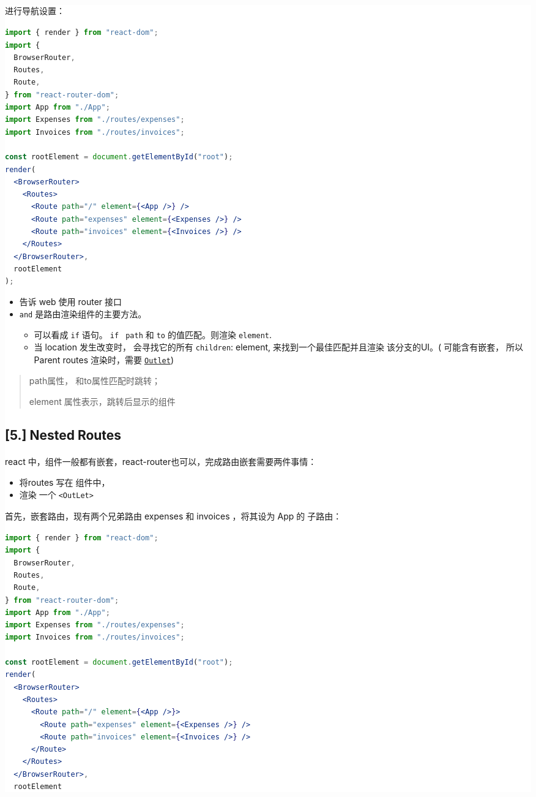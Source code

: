 进行导航设置：

```jsx
import { render } from "react-dom";
import {
  BrowserRouter,
  Routes,
  Route,
} from "react-router-dom";
import App from "./App";
import Expenses from "./routes/expenses";
import Invoices from "./routes/invoices";

const rootElement = document.getElementById("root");
render(
  <BrowserRouter>
    <Routes>
      <Route path="/" element={<App />} />
      <Route path="expenses" element={<Expenses />} />
      <Route path="invoices" element={<Invoices />} />
    </Routes>
  </BrowserRouter>,
  rootElement
);
```

- <BrowserRouter>告诉 web  使用 router 接口
- <Routes>` and `<Route> 是路由渲染组件的主要方法。
  - 可以看成 `if`  语句。 `if `  `path` 和 `to` 的值匹配。则渲染 `element`.
  - 当 location 发生改变时，<Routes>  会寻找它的所有 `children`:<Route> element, 来找到一个最佳匹配并且渲染 该分支的UI。(<Route> 可能含有嵌套， 所以 Parent routes 渲染时，需要 [`Outlet`](https://reactrouter.com/docs/en/v6/api#outlet))

> path属性， 和to属性匹配时跳转；
>
>  element 属性表示，跳转后显示的组件

## [5.] Nested Routes

react 中，组件一般都有嵌套，react-router也可以，完成路由嵌套需要两件事情：

- 将routes 写在 组件中，
- 渲染 一个 `<OutLet>`

首先，嵌套路由，现有两个兄弟路由 expenses 和 invoices ，将其设为 App 的 子路由：

```jsx
import { render } from "react-dom";
import {
  BrowserRouter,
  Routes,
  Route,
} from "react-router-dom";
import App from "./App";
import Expenses from "./routes/expenses";
import Invoices from "./routes/invoices";

const rootElement = document.getElementById("root");
render(
  <BrowserRouter>
    <Routes>
      <Route path="/" element={<App />}>
        <Route path="expenses" element={<Expenses />} />
        <Route path="invoices" element={<Invoices />} />
      </Route>
    </Routes>
  </BrowserRouter>,
  rootElement
```